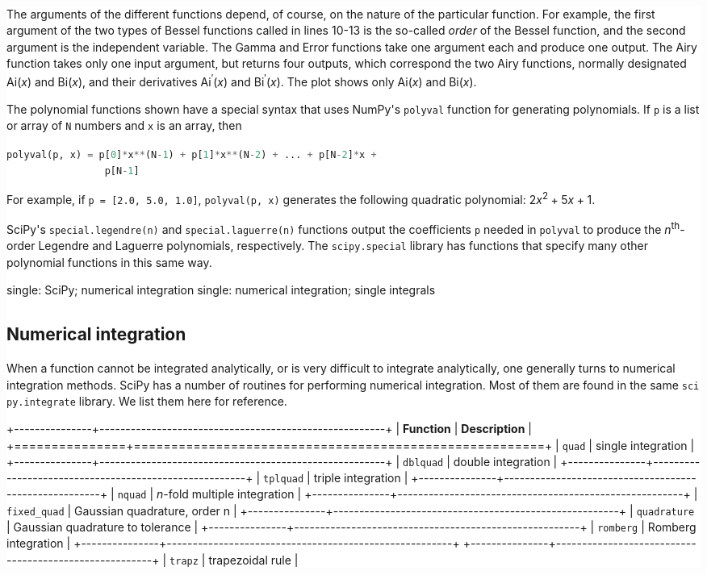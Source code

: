 The arguments of the different functions depend, of course, on the
nature of the particular function. For example, the first argument of
the two types of Bessel functions called in lines 10-13 is the so-called
*order* of the Bessel function, and the second argument is the
independent variable. The Gamma and Error functions take one argument
each and produce one output. The Airy function takes only one input
argument, but returns four outputs, which correspond the two Airy
functions, normally designated $\mathrm{Ai}(x)$ and $\mathrm{Bi}(x)$,
and their derivatives $\mathrm{Ai}^\prime(x)$ and
$\mathrm{Bi}^\prime(x)$. The plot shows only $\mathrm{Ai}(x)$ and
$\mathrm{Bi}(x)$.

The polynomial functions shown have a special syntax that uses NumPy's
`polyval` function for generating polynomials. If `p` is a list or array
of `N` numbers and `x` is an array, then

``` python
polyval(p, x) = p[0]*x**(N-1) + p[1]*x**(N-2) + ... + p[N-2]*x +
                 p[N-1]
```

For example, if `p = [2.0, 5.0, 1.0]`, `polyval(p, x)` generates the
following quadratic polynomial: $2x^2 + 5x +1$.

SciPy's `special.legendre(n)` and `special.laguerre(n)` functions output
the coefficients `p` needed in `polyval` to produce the
$n^\mathrm{th}$-order Legendre and Laguerre polynomials, respectively.
The `scipy.special` library has functions that specify many other
polynomial functions in this same way.

single: SciPy; numerical integration single: numerical integration;
single integrals

Numerical integration
-------------------------

When a function cannot be integrated analytically, or is very difficult
to integrate analytically, one generally turns to numerical integration
methods. SciPy has a number of routines for performing numerical
integration. Most of them are found in the same `scipy.integrate`
library. We list them here for reference.

+---------------+-------------------------------------------------------+
| **Function**  | **Description**                                       |
+===============+=======================================================+
| `quad`        | single integration                                    |
+---------------+-------------------------------------------------------+
| `dblquad`     | double integration                                    |
+---------------+-------------------------------------------------------+
| `tplquad`     | triple integration                                    |
+---------------+-------------------------------------------------------+
| `nquad`       | $n$-fold multiple integration                         |
+---------------+-------------------------------------------------------+
| `fixed_quad`  | Gaussian quadrature, order n                          |
+---------------+-------------------------------------------------------+
| `quadrature`  | Gaussian quadrature to tolerance                      |
+---------------+-------------------------------------------------------+
| `romberg`     | Romberg integration                                   |
+---------------+-------------------------------------------------------+
+---------------+-------------------------------------------------------+
| `trapz`       | trapezoidal rule                                      |